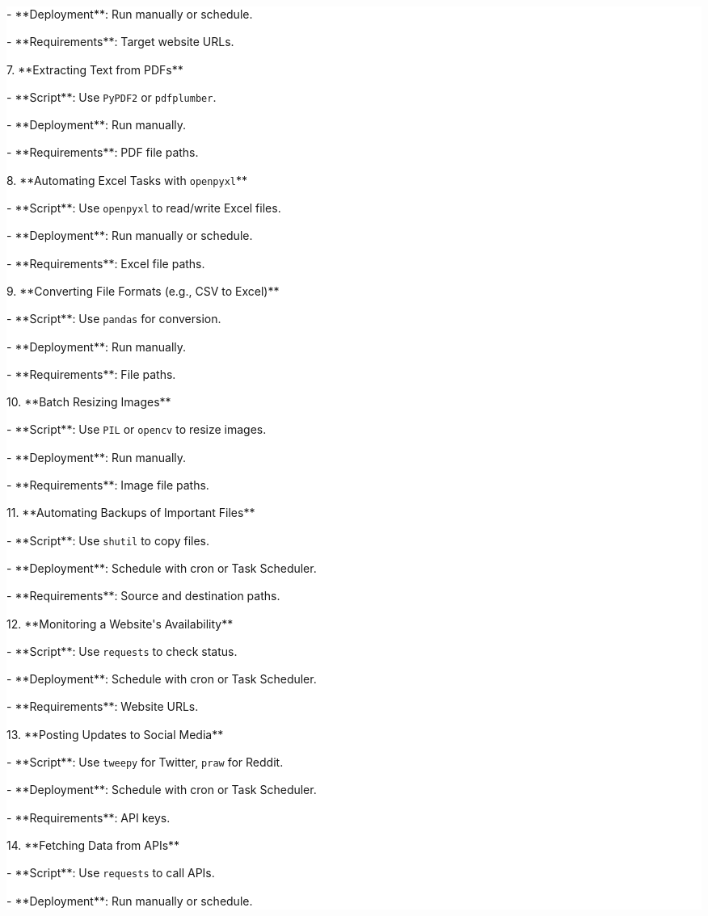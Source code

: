 \- \*\*Deployment\*\*: Run manually or schedule.

\- \*\*Requirements\*\*: Target website URLs.

7\. \*\*Extracting Text from PDFs\*\*

\- \*\*Script\*\*: Use `PyPDF2` or `pdfplumber`.

\- \*\*Deployment\*\*: Run manually.

\- \*\*Requirements\*\*: PDF file paths.

8\. \*\*Automating Excel Tasks with `openpyxl`\*\*

\- \*\*Script\*\*: Use `openpyxl` to read/write Excel files.

\- \*\*Deployment\*\*: Run manually or schedule.

\- \*\*Requirements\*\*: Excel file paths.

9\. \*\*Converting File Formats (e.g., CSV to Excel)\*\*

\- \*\*Script\*\*: Use `pandas` for conversion.

\- \*\*Deployment\*\*: Run manually.

\- \*\*Requirements\*\*: File paths.

10\. \*\*Batch Resizing Images\*\*

\- \*\*Script\*\*: Use `PIL` or `opencv` to resize images.

\- \*\*Deployment\*\*: Run manually.

\- \*\*Requirements\*\*: Image file paths.

11\. \*\*Automating Backups of Important Files\*\*

\- \*\*Script\*\*: Use `shutil` to copy files.

\- \*\*Deployment\*\*: Schedule with cron or Task Scheduler.

\- \*\*Requirements\*\*: Source and destination paths.

12\. \*\*Monitoring a Website's Availability\*\*

\- \*\*Script\*\*: Use `requests` to check status.

\- \*\*Deployment\*\*: Schedule with cron or Task Scheduler.

\- \*\*Requirements\*\*: Website URLs.

13\. \*\*Posting Updates to Social Media\*\*

\- \*\*Script\*\*: Use `tweepy` for Twitter, `praw` for Reddit.

\- \*\*Deployment\*\*: Schedule with cron or Task Scheduler.

\- \*\*Requirements\*\*: API keys.

14\. \*\*Fetching Data from APIs\*\*

\- \*\*Script\*\*: Use `requests` to call APIs.

\- \*\*Deployment\*\*: Run manually or schedule.
